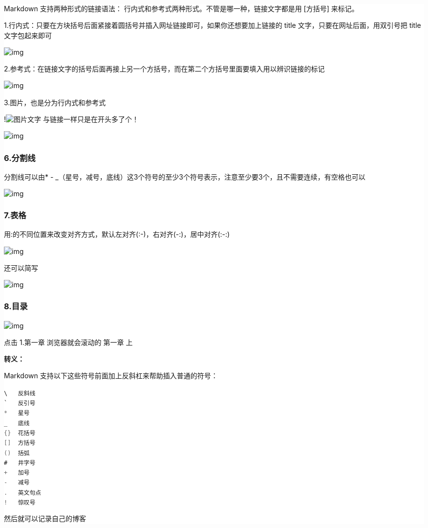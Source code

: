 Markdown 支持两种形式的链接语法： 行内式和参考式两种形式。不管是哪一种，链接文字都是用 [方括号] 来标记。

1.行内式：只要在方块括号后面紧接着圆括号并插入网址链接即可，如果你还想要加上链接的 title 文字，只要在网址后面，用双引号把 title 文字包起来即可

![img](https://gitee.com/fadeway32/fadeway32/raw/master/img/20230220224503.png)

 

2.参考式：在链接文字的括号后面再接上另一个方括号，而在第二个方括号里面要填入用以辨识链接的标记

 ![img](https://gitee.com/fadeway32/fadeway32/raw/master/img/20230220224540.png)

3.图片，也是分为行内式和参考式

!![图片文字](url)  与链接一样只是在开头多了个！

 ![img](https://gitee.com/fadeway32/fadeway32/raw/master/img/20230220224615.png)

 

###  **6.分割线**

 分割线可以由* - _（星号，减号，底线）这3个符号的至少3个符号表示，注意至少要3个，且不需要连续，有空格也可以

![img](https://gitee.com/fadeway32/fadeway32/raw/master/img/20230220224724.png)

### **7.表格**

 用:的不同位置来改变对齐方式，默认左对齐(:-)，右对齐(-:)，居中对齐(:-:)

![img](https://gitee.com/fadeway32/fadeway32/raw/master/img/20230220224752.png)

 还可以简写

![img](https://gitee.com/fadeway32/fadeway32/raw/master/img/20230220224849.png)

 

### **8.目录**

![img](https://gitee.com/fadeway32/fadeway32/raw/master/img/20230220224912.png)

点击  1.第一章  浏览器就会滚动的  第一章  上

 

**转义：**

 Markdown 支持以下这些符号前面加上反斜杠来帮助插入普通的符号：

```java
\   反斜线
`   反引号
*   星号
_   底线
{}  花括号
[]  方括号
()  括弧
#   井字号
+   加号
-   减号
.   英文句点
!   惊叹号
```

然后就可以记录自己的博客

